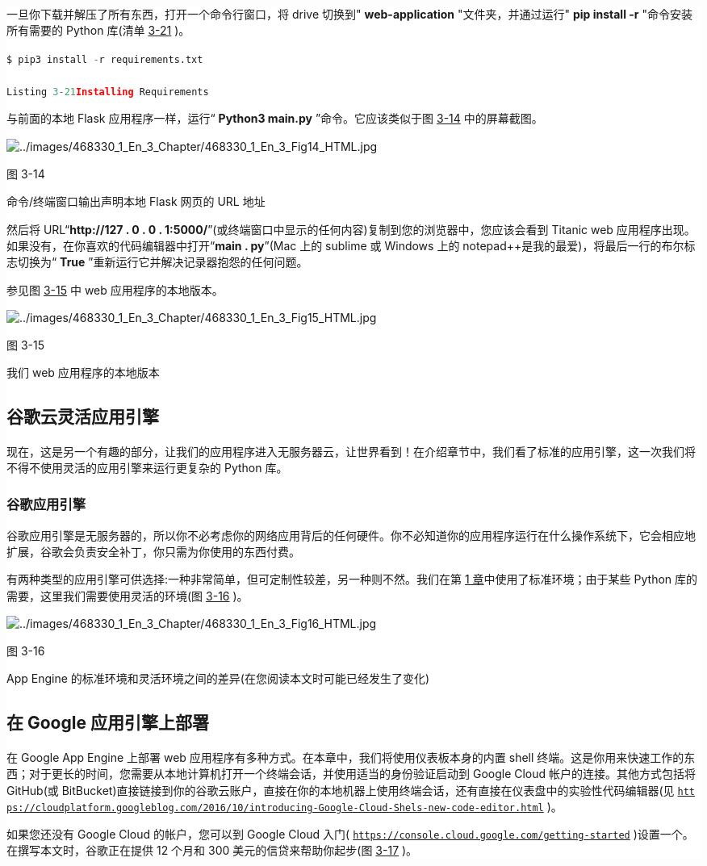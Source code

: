 一旦你下载并解压了所有东西，打开一个命令行窗口，将 drive 切换到" **web-application** "文件夹，并通过运行" **pip install -r** "命令安装所有需要的 Python 库(清单 [3-21](#PC21) )。

```py
$ pip3 install -r requirements.txt

Listing 3-21Installing Requirements

```

与前面的本地 Flask 应用程序一样，运行“ **Python3 main.py** ”命令。它应该类似于图 [3-14](#Fig14) 中的屏幕截图。

![../images/468330_1_En_3_Chapter/468330_1_En_3_Fig14_HTML.jpg](../images/468330_1_En_3_Chapter/468330_1_En_3_Fig14_HTML.jpg)

图 3-14

命令/终端窗口输出声明本地 Flask 网页的 URL 地址

然后将 URL“**http://127 . 0 . 0 . 1:5000/**”(或终端窗口中显示的任何内容)复制到您的浏览器中，您应该会看到 Titanic web 应用程序出现。如果没有，在你喜欢的代码编辑器中打开“**main . py**”(Mac 上的 sublime 或 Windows 上的 notepad++是我的最爱)，将最后一行的布尔标志切换为“ **True** ”重新运行它并解决记录器抱怨的任何问题。

参见图 [3-15](#Fig15) 中 web 应用程序的本地版本。

![../images/468330_1_En_3_Chapter/468330_1_En_3_Fig15_HTML.jpg](../images/468330_1_En_3_Chapter/468330_1_En_3_Fig15_HTML.jpg)

图 3-15

我们 web 应用程序的本地版本

## 谷歌云灵活应用引擎

现在，这是另一个有趣的部分，让我们的应用程序进入无服务器云，让世界看到！在介绍章节中，我们看了标准的应用引擎，这一次我们将不得不使用灵活的应用引擎来运行更复杂的 Python 库。

### 谷歌应用引擎

谷歌应用引擎是无服务器的，所以你不必考虑你的网络应用背后的任何硬件。你不必知道你的应用程序运行在什么操作系统下，它会相应地扩展，谷歌会负责安全补丁，你只需为你使用的东西付费。

有两种类型的应用引擎可供选择:一种非常简单，但可定制性较差，另一种则不然。我们在第 [1 章](01.html)中使用了标准环境；由于某些 Python 库的需要，这里我们需要使用灵活的环境(图 [3-16](#Fig16) )。

![../images/468330_1_En_3_Chapter/468330_1_En_3_Fig16_HTML.jpg](../images/468330_1_En_3_Chapter/468330_1_En_3_Fig16_HTML.jpg)

图 3-16

App Engine 的标准环境和灵活环境之间的差异(在您阅读本文时可能已经发生了变化)

## 在 Google 应用引擎上部署

在 Google App Engine 上部署 web 应用程序有多种方式。在本章中，我们将使用仪表板本身的内置 shell 终端。这是你用来快速工作的东西；对于更长的时间，您需要从本地计算机打开一个终端会话，并使用适当的身份验证启动到 Google Cloud 帐户的连接。其他方式包括将 GitHub(或 BitBucket)直接链接到你的谷歌云账户，直接在你的本地机器上使用终端会话，还有直接在仪表盘中的实验性代码编辑器(见 [`https://cloudplatform.googleblog.com/2016/10/introducing-Google-Cloud-Shels-new-code-editor.html`](https://cloudplatform.googleblog.com/2016/10/introducing-Google-Cloud-Shels-new-code-editor.html) )。

如果您还没有 Google Cloud 的帐户，您可以到 Google Cloud 入门( [`https://console.cloud.google.com/getting-started`](https://console.cloud.google.com/getting-started) )设置一个。在撰写本文时，谷歌正在提供 12 个月和 300 美元的信贷来帮助你起步(图 [3-17](#Fig17) )。
